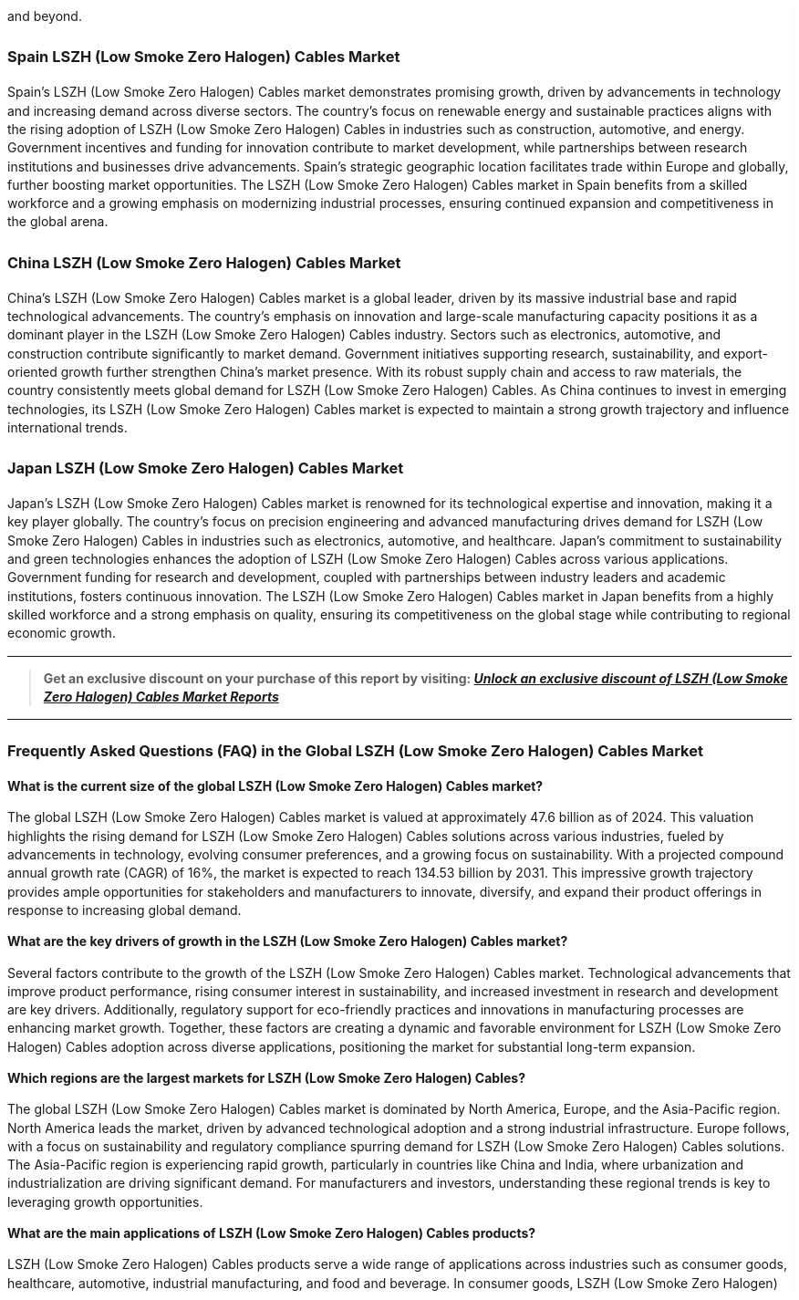 and beyond.</p><h3>Spain LSZH (Low Smoke Zero Halogen) Cables Market</h3><p>Spain&rsquo;s LSZH (Low Smoke Zero Halogen) Cables market demonstrates promising growth, driven by advancements in technology and increasing demand across diverse sectors. The country&rsquo;s focus on renewable energy and sustainable practices aligns with the rising adoption of LSZH (Low Smoke Zero Halogen) Cables in industries such as construction, automotive, and energy. Government incentives and funding for innovation contribute to market development, while partnerships between research institutions and businesses drive advancements. Spain&rsquo;s strategic geographic location facilitates trade within Europe and globally, further boosting market opportunities. The LSZH (Low Smoke Zero Halogen) Cables market in Spain benefits from a skilled workforce and a growing emphasis on modernizing industrial processes, ensuring continued expansion and competitiveness in the global arena.</p><h3>China LSZH (Low Smoke Zero Halogen) Cables Market</h3><p>China&rsquo;s LSZH (Low Smoke Zero Halogen) Cables market is a global leader, driven by its massive industrial base and rapid technological advancements. The country&rsquo;s emphasis on innovation and large-scale manufacturing capacity positions it as a dominant player in the LSZH (Low Smoke Zero Halogen) Cables industry. Sectors such as electronics, automotive, and construction contribute significantly to market demand. Government initiatives supporting research, sustainability, and export-oriented growth further strengthen China&rsquo;s market presence. With its robust supply chain and access to raw materials, the country consistently meets global demand for LSZH (Low Smoke Zero Halogen) Cables. As China continues to invest in emerging technologies, its LSZH (Low Smoke Zero Halogen) Cables market is expected to maintain a strong growth trajectory and influence international trends.</p><h3>Japan LSZH (Low Smoke Zero Halogen) Cables Market</h3><p>Japan&rsquo;s LSZH (Low Smoke Zero Halogen) Cables market is renowned for its technological expertise and innovation, making it a key player globally. The country&rsquo;s focus on precision engineering and advanced manufacturing drives demand for LSZH (Low Smoke Zero Halogen) Cables in industries such as electronics, automotive, and healthcare. Japan&rsquo;s commitment to sustainability and green technologies enhances the adoption of LSZH (Low Smoke Zero Halogen) Cables across various applications. Government funding for research and development, coupled with partnerships between industry leaders and academic institutions, fosters continuous innovation. The LSZH (Low Smoke Zero Halogen) Cables market in Japan benefits from a highly skilled workforce and a strong emphasis on quality, ensuring its competitiveness on the global stage while contributing to regional economic growth.</p><hr /><blockquote><p><strong>Get an exclusive discount on your purchase of this report by visiting: <em><a href="://marketresearchpulse.com/ask-for-discount/26459?utm_source=Github&amp;utm_medium=023">Unlock an exclusive discount of LSZH (Low Smoke Zero Halogen) Cables Market Reports</a></em>&nbsp;</strong></p></blockquote><hr /><h3>Frequently Asked Questions (FAQ) in the Global LSZH (Low Smoke Zero Halogen) Cables Market</h3><p><strong>What is the current size of the global LSZH (Low Smoke Zero Halogen) Cables market?</strong></p><p>The global LSZH (Low Smoke Zero Halogen) Cables market is valued at approximately 47.6 billion as of 2024. This valuation highlights the rising demand for LSZH (Low Smoke Zero Halogen) Cables solutions across various industries, fueled by advancements in technology, evolving consumer preferences, and a growing focus on sustainability. With a projected compound annual growth rate (CAGR) of 16%, the market is expected to reach 134.53 billion by 2031. This impressive growth trajectory provides ample opportunities for stakeholders and manufacturers to innovate, diversify, and expand their product offerings in response to increasing global demand.</p><p><strong>What are the key drivers of growth in the LSZH (Low Smoke Zero Halogen) Cables market?</strong></p><p>Several factors contribute to the growth of the LSZH (Low Smoke Zero Halogen) Cables market. Technological advancements that improve product performance, rising consumer interest in sustainability, and increased investment in research and development are key drivers. Additionally, regulatory support for eco-friendly practices and innovations in manufacturing processes are enhancing market growth. Together, these factors are creating a dynamic and favorable environment for LSZH (Low Smoke Zero Halogen) Cables adoption across diverse applications, positioning the market for substantial long-term expansion.</p><p><strong>Which regions are the largest markets for LSZH (Low Smoke Zero Halogen) Cables?</strong></p><p>The global LSZH (Low Smoke Zero Halogen) Cables market is dominated by North America, Europe, and the Asia-Pacific region. North America leads the market, driven by advanced technological adoption and a strong industrial infrastructure. Europe follows, with a focus on sustainability and regulatory compliance spurring demand for LSZH (Low Smoke Zero Halogen) Cables solutions. The Asia-Pacific region is experiencing rapid growth, particularly in countries like China and India, where urbanization and industrialization are driving significant demand. For manufacturers and investors, understanding these regional trends is key to leveraging growth opportunities.</p><p><strong>What are the main applications of LSZH (Low Smoke Zero Halogen) Cables products?</strong></p><p>LSZH (Low Smoke Zero Halogen) Cables products serve a wide range of applications across industries such as consumer goods, healthcare, automotive, industrial manufacturing, and food and beverage. In consumer goods, LSZH (Low Smoke Zero Halogen)